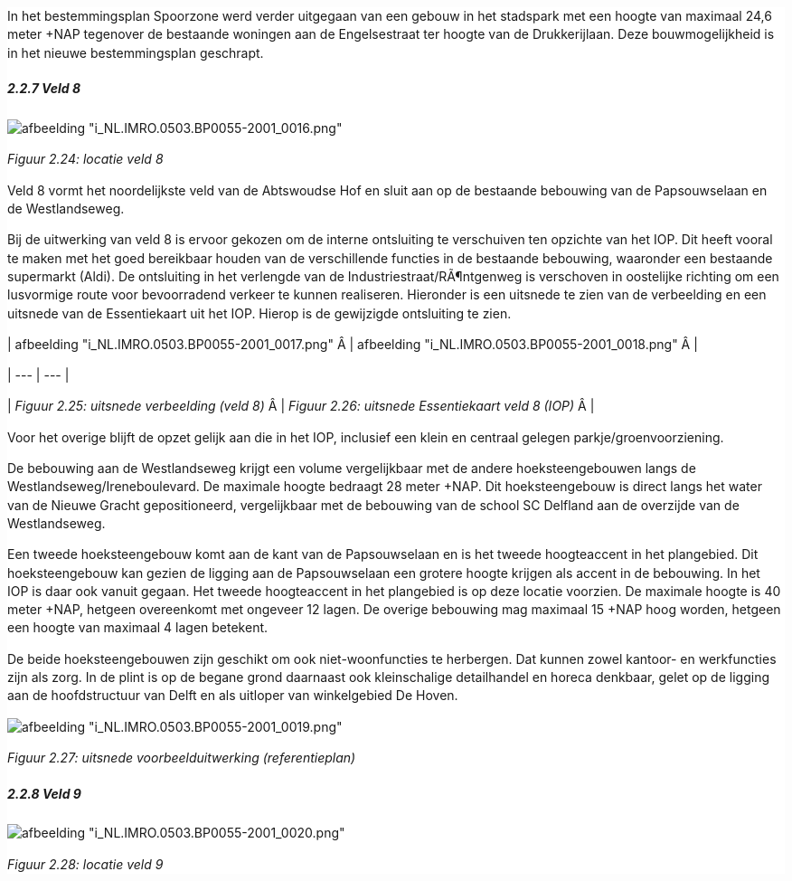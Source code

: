 In het bestemmingsplan Spoorzone werd verder uitgegaan van een gebouw in het stadspark met een hoogte van maximaal 24,6 meter \+NAP tegenover de bestaande woningen aan de Engelsestraat ter hoogte van de Drukkerijlaan. Deze bouwmogelijkheid is in het nieuwe bestemmingsplan geschrapt.

##### 2\.2\.7 Veld 8

![afbeelding "i_NL.IMRO.0503.BP0055-2001_0016.png"](i_NL.IMRO.0503.BP0055-2001_0016.png)

*Figuur 2\.24: locatie veld 8*

Veld 8 vormt het noordelijkste veld van de Abtswoudse Hof en sluit aan op de bestaande bebouwing van de Papsouwselaan en de Westlandseweg.

Bij de uitwerking van veld 8 is ervoor gekozen om de interne ontsluiting te verschuiven ten opzichte van het IOP. Dit heeft vooral te maken met het goed bereikbaar houden van de verschillende functies in de bestaande bebouwing, waaronder een bestaande supermarkt (Aldi). De ontsluiting in het verlengde van de Industriestraat/RÃ¶ntgenweg is verschoven in oostelijke richting om een lusvormige route voor bevoorradend verkeer te kunnen realiseren. Hieronder is een uitsnede te zien van de verbeelding en een uitsnede van de Essentiekaart uit het IOP. Hierop is de gewijzigde ontsluiting te zien.

| afbeelding "i_NL.IMRO.0503.BP0055-2001_0017.png"   Â | afbeelding "i_NL.IMRO.0503.BP0055-2001_0018.png"   Â |

| --- | --- |

| *Figuur 2\.25: uitsnede verbeelding (veld 8\)*   Â | *Figuur 2\.26: uitsnede Essentiekaart veld 8 (IOP)*   Â |

Voor het overige blijft de opzet gelijk aan die in het IOP, inclusief een klein en centraal gelegen parkje/groenvoorziening.

De bebouwing aan de Westlandseweg krijgt een volume vergelijkbaar met de andere hoeksteengebouwen langs de Westlandseweg/Ireneboulevard. De maximale hoogte bedraagt 28 meter \+NAP. Dit hoeksteengebouw is direct langs het water van de Nieuwe Gracht gepositioneerd, vergelijkbaar met de bebouwing van de school SC Delfland aan de overzijde van de Westlandseweg.

Een tweede hoeksteengebouw komt aan de kant van de Papsouwselaan en is het tweede hoogteaccent in het plangebied. Dit hoeksteengebouw kan gezien de ligging aan de Papsouwselaan een grotere hoogte krijgen als accent in de bebouwing. In het IOP is daar ook vanuit gegaan. Het tweede hoogteaccent in het plangebied is op deze locatie voorzien. De maximale hoogte is 40 meter \+NAP, hetgeen overeenkomt met ongeveer 12 lagen. De overige bebouwing mag maximaal 15 \+NAP hoog worden, hetgeen een hoogte van maximaal 4 lagen betekent.

De beide hoeksteengebouwen zijn geschikt om ook niet\-woonfuncties te herbergen. Dat kunnen zowel kantoor\- en werkfuncties zijn als zorg. In de plint is op de begane grond daarnaast ook kleinschalige detailhandel en horeca denkbaar, gelet op de ligging aan de hoofdstructuur van Delft en als uitloper van winkelgebied De Hoven.

![afbeelding "i_NL.IMRO.0503.BP0055-2001_0019.png"](i_NL.IMRO.0503.BP0055-2001_0019.png)

*Figuur 2\.27: uitsnede voorbeelduitwerking (referentieplan)*

##### 2\.2\.8 Veld 9

![afbeelding "i_NL.IMRO.0503.BP0055-2001_0020.png"](i_NL.IMRO.0503.BP0055-2001_0020.png)

*Figuur 2\.28: locatie veld 9*
